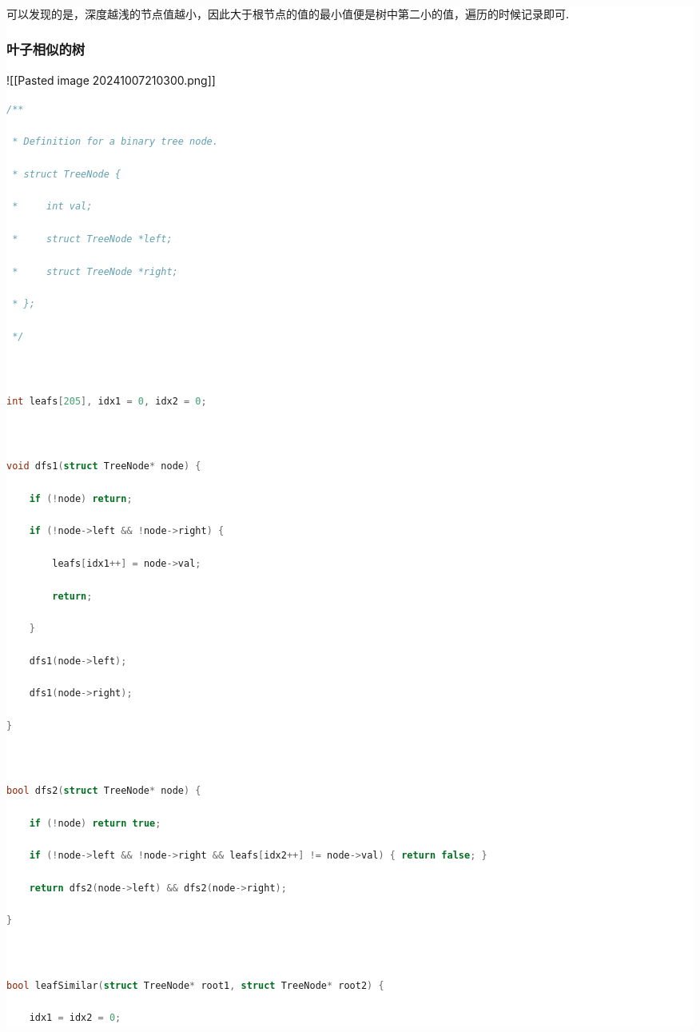 可以发现的是，深度越浅的节点值越小，因此大于根节点的值的最小值便是树中第二小的值，遍历的时候记录即可.

### 叶子相似的树

![[Pasted image 20241007210300.png]]

```cpp
/**

 * Definition for a binary tree node.

 * struct TreeNode {

 *     int val;

 *     struct TreeNode *left;

 *     struct TreeNode *right;

 * };

 */

  

int leafs[205], idx1 = 0, idx2 = 0;

  

void dfs1(struct TreeNode* node) {

    if (!node) return;

    if (!node->left && !node->right) {

        leafs[idx1++] = node->val;

        return;

    }

    dfs1(node->left);

    dfs1(node->right);

}

  

bool dfs2(struct TreeNode* node) {

    if (!node) return true;

    if (!node->left && !node->right && leafs[idx2++] != node->val) { return false; }

    return dfs2(node->left) && dfs2(node->right);

}

  

bool leafSimilar(struct TreeNode* root1, struct TreeNode* root2) {

    idx1 = idx2 = 0;
```